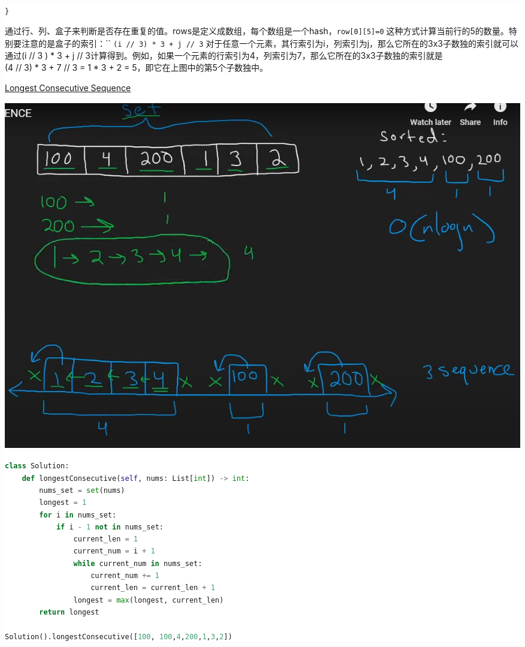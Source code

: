 ```js
}
```

通过行、列、盒子来判断是否存在重复的值。rows是定义成数组，每个数组是一个hash，`row[0][5]=0` 这种方式计算当前行的5的数量。特别要注意的是盒子的索引：``
`(i // 3) * 3 + j // 3` 对于任意一个元素，其行索引为i，列索引为j，那么它所在的3x3子数独的索引就可以通过(i // 3 ) * 3 + j // 3计算得到。例如，如果一个元素的行索引为4，列索引为7，那么它所在的3x3子数独的索引就是(4 // 3) * 3 + 7 // 3 = 1 * 3 + 2 = 5，即它在上图中的第5个子数独中。

[Longest Consecutive Sequence](https://leetcode.com/problems/longest-consecutive-sequence/)

![alt text](image-3.png)

``` python
class Solution:  
    def longestConsecutive(self, nums: List[int]) -> int:  
        nums_set = set(nums)  
        longest = 1  
        for i in nums_set:  
            if i - 1 not in nums_set:  
                current_len = 1  
                current_num = i + 1  
                while current_num in nums_set:  
                    current_num += 1  
                    current_len = current_len + 1  
                longest = max(longest, current_len)  
        return longest  
  
Solution().longestConsecutive([100, 100,4,200,1,3,2])

```
